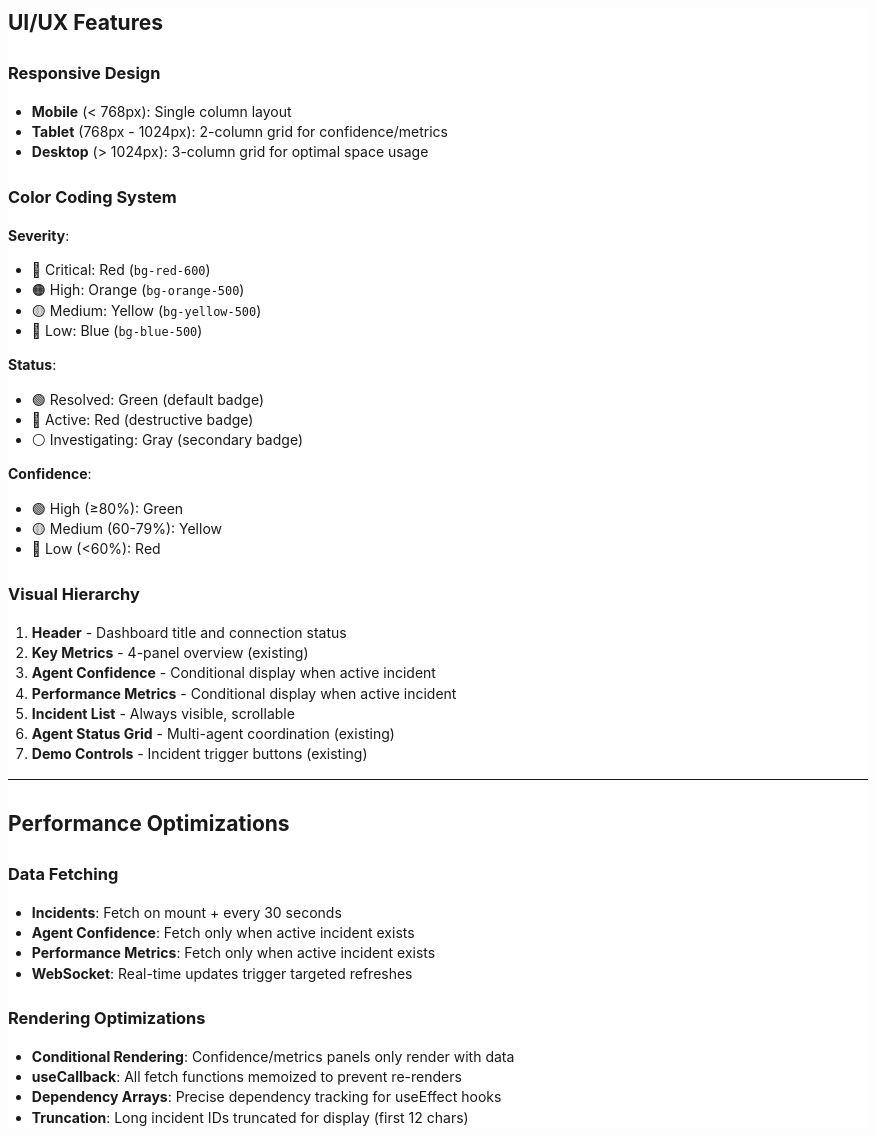 
## UI/UX Features

### Responsive Design
- **Mobile** (< 768px): Single column layout
- **Tablet** (768px - 1024px): 2-column grid for confidence/metrics
- **Desktop** (> 1024px): 3-column grid for optimal space usage

### Color Coding System
**Severity**:
- 🔴 Critical: Red (`bg-red-600`)
- 🟠 High: Orange (`bg-orange-500`)
- 🟡 Medium: Yellow (`bg-yellow-500`)
- 🔵 Low: Blue (`bg-blue-500`)

**Status**:
- 🟢 Resolved: Green (default badge)
- 🔴 Active: Red (destructive badge)
- ⚪ Investigating: Gray (secondary badge)

**Confidence**:
- 🟢 High (≥80%): Green
- 🟡 Medium (60-79%): Yellow
- 🔴 Low (<60%): Red

### Visual Hierarchy
1. **Header** - Dashboard title and connection status
2. **Key Metrics** - 4-panel overview (existing)
3. **Agent Confidence** - Conditional display when active incident
4. **Performance Metrics** - Conditional display when active incident
5. **Incident List** - Always visible, scrollable
6. **Agent Status Grid** - Multi-agent coordination (existing)
7. **Demo Controls** - Incident trigger buttons (existing)

---

## Performance Optimizations

### Data Fetching
- **Incidents**: Fetch on mount + every 30 seconds
- **Agent Confidence**: Fetch only when active incident exists
- **Performance Metrics**: Fetch only when active incident exists
- **WebSocket**: Real-time updates trigger targeted refreshes

### Rendering Optimizations
- **Conditional Rendering**: Confidence/metrics panels only render with data
- **useCallback**: All fetch functions memoized to prevent re-renders
- **Dependency Arrays**: Precise dependency tracking for useEffect hooks
- **Truncation**: Long incident IDs truncated for display (first 12 chars)

